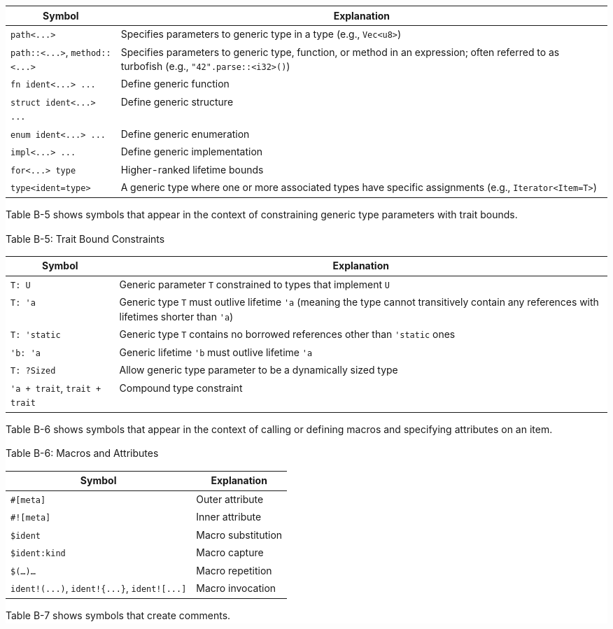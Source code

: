 | Symbol                         | Explanation                                                                                                                              |
| ------------------------------ | ---------------------------------------------------------------------------------------------------------------------------------------- |
| `path<...>`                    | Specifies parameters to generic type in a type (e.g., `Vec<u8>`)                                                                         |
| `path::<...>`, `method::<...>` | Specifies parameters to generic type, function, or method in an expression; often referred to as turbofish (e.g., `"42".parse::<i32>()`) |
| `fn ident<...> ...`            | Define generic function                                                                                                                  |
| `struct ident<...> ...`        | Define generic structure                                                                                                                 |
| `enum ident<...> ...`          | Define generic enumeration                                                                                                               |
| `impl<...> ...`                | Define generic implementation                                                                                                            |
| `for<...> type`                | Higher-ranked lifetime bounds                                                                                                            |
| `type<ident=type>`             | A generic type where one or more associated types have specific assignments (e.g., `Iterator<Item=T>`)                                   |

Table B-5 shows symbols that appear in the context of constraining generic type
parameters with trait bounds.

<span class="caption">Table B-5: Trait Bound Constraints</span>

| Symbol                        | Explanation                                                                                                                                |
| ----------------------------- | ------------------------------------------------------------------------------------------------------------------------------------------ |
| `T: U`                        | Generic parameter `T` constrained to types that implement `U`                                                                              |
| `T: 'a`                       | Generic type `T` must outlive lifetime `'a` (meaning the type cannot transitively contain any references with lifetimes shorter than `'a`) |
| `T: 'static`                  | Generic type `T` contains no borrowed references other than `'static` ones                                                                 |
| `'b: 'a`                      | Generic lifetime `'b` must outlive lifetime `'a`                                                                                           |
| `T: ?Sized`                   | Allow generic type parameter to be a dynamically sized type                                                                                |
| `'a + trait`, `trait + trait` | Compound type constraint                                                                                                                   |

Table B-6 shows symbols that appear in the context of calling or defining
macros and specifying attributes on an item.

<span class="caption">Table B-6: Macros and Attributes</span>

| Symbol                                      | Explanation        |
| ------------------------------------------- | ------------------ |
| `#[meta]`                                   | Outer attribute    |
| `#![meta]`                                  | Inner attribute    |
| `$ident`                                    | Macro substitution |
| `$ident:kind`                               | Macro capture      |
| `$(…)…`                                     | Macro repetition   |
| `ident!(...)`, `ident!{...}`, `ident![...]` | Macro invocation   |

Table B-7 shows symbols that create comments.
